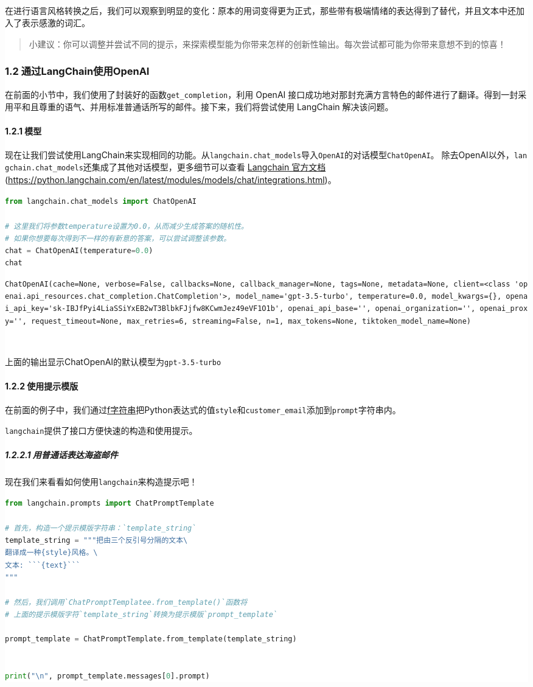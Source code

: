 在进行语言风格转换之后，我们可以观察到明显的变化：原本的用词变得更为正式，那些带有极端情绪的表达得到了替代，并且文本中还加入了表示感激的词汇。

> 小建议：你可以调整并尝试不同的提示，来探索模型能为你带来怎样的创新性输出。每次尝试都可能为你带来意想不到的惊喜！

### 1.2 通过LangChain使用OpenAI

在前面的小节中，我们使用了封装好的函数`get_completion`，利用 OpenAI 接口成功地对那封充满方言特色的邮件进行了翻译。得到一封采用平和且尊重的语气、并用标准普通话所写的邮件。接下来，我们将尝试使用 LangChain 解决该问题。


#### 1.2.1 模型 

现在让我们尝试使用LangChain来实现相同的功能。从`langchain.chat_models`导入`OpenAI`的对话模型`ChatOpenAI`。 除去OpenAI以外，`langchain.chat_models`还集成了其他对话模型，更多细节可以查看 [Langchain 官方文档](https://python.langchain.com/en/latest/modules/models/chat/integrations.html)(https://python.langchain.com/en/latest/modules/models/chat/integrations.html)。


```python
from langchain.chat_models import ChatOpenAI

# 这里我们将参数temperature设置为0.0，从而减少生成答案的随机性。
# 如果你想要每次得到不一样的有新意的答案，可以尝试调整该参数。
chat = ChatOpenAI(temperature=0.0)
chat
```


    ChatOpenAI(cache=None, verbose=False, callbacks=None, callback_manager=None, tags=None, metadata=None, client=<class 'openai.api_resources.chat_completion.ChatCompletion'>, model_name='gpt-3.5-turbo', temperature=0.0, model_kwargs={}, openai_api_key='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', openai_api_base='', openai_organization='', openai_proxy='', request_timeout=None, max_retries=6, streaming=False, n=1, max_tokens=None, tiktoken_model_name=None)



<br>

上面的输出显示ChatOpenAI的默认模型为`gpt-3.5-turbo`

#### 1.2.2 使用提示模版

在前面的例子中，我们通过[f字符串](https://docs.python.org/zh-cn/3/tutorial/inputoutput.html#tut-f-strings)把Python表达式的值`style`和`customer_email`添加到`prompt`字符串内。

`langchain`提供了接口方便快速的构造和使用提示。

##### 1.2.2.1 用普通话表达海盗邮件

现在我们来看看如何使用`langchain`来构造提示吧！


```python
from langchain.prompts import ChatPromptTemplate

# 首先，构造一个提示模版字符串：`template_string`
template_string = """把由三个反引号分隔的文本\
翻译成一种{style}风格。\
文本: ```{text}```
"""

# 然后，我们调用`ChatPromptTemplatee.from_template()`函数将
# 上面的提示模版字符`template_string`转换为提示模版`prompt_template`

prompt_template = ChatPromptTemplate.from_template(template_string)


print("\n", prompt_template.messages[0].prompt)
```
